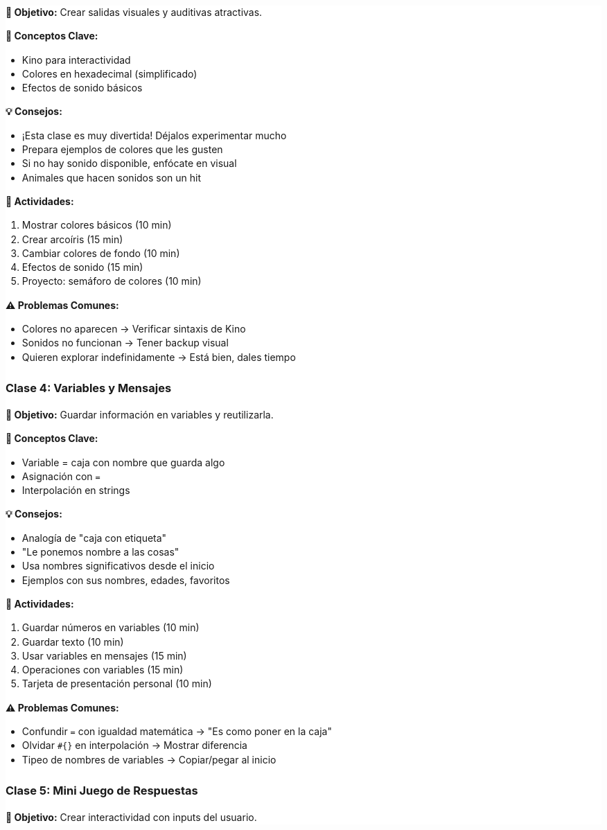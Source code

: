 **🎯 Objetivo:** Crear salidas visuales y auditivas atractivas.

**🔑 Conceptos Clave:**
- Kino para interactividad
- Colores en hexadecimal (simplificado)
- Efectos de sonido básicos

**💡 Consejos:**
- ¡Esta clase es muy divertida! Déjalos experimentar mucho
- Prepara ejemplos de colores que les gusten
- Si no hay sonido disponible, enfócate en visual
- Animales que hacen sonidos son un hit

**🎯 Actividades:**
1. Mostrar colores básicos (10 min)
2. Crear arcoíris (15 min)
3. Cambiar colores de fondo (10 min)
4. Efectos de sonido (15 min)
5. Proyecto: semáforo de colores (10 min)

**⚠️ Problemas Comunes:**
- Colores no aparecen → Verificar sintaxis de Kino
- Sonidos no funcionan → Tener backup visual
- Quieren explorar indefinidamente → Está bien, dales tiempo

### Clase 4: Variables y Mensajes

**🎯 Objetivo:** Guardar información en variables y reutilizarla.

**🔑 Conceptos Clave:**
- Variable = caja con nombre que guarda algo
- Asignación con `=`
- Interpolación en strings

**💡 Consejos:**
- Analogía de "caja con etiqueta"
- "Le ponemos nombre a las cosas"
- Usa nombres significativos desde el inicio
- Ejemplos con sus nombres, edades, favoritos

**🎯 Actividades:**
1. Guardar números en variables (10 min)
2. Guardar texto (10 min)
3. Usar variables en mensajes (15 min)
4. Operaciones con variables (15 min)
5. Tarjeta de presentación personal (10 min)

**⚠️ Problemas Comunes:**
- Confundir `=` con igualdad matemática → "Es como poner en la caja"
- Olvidar `#{}` en interpolación → Mostrar diferencia
- Tipeo de nombres de variables → Copiar/pegar al inicio

### Clase 5: Mini Juego de Respuestas

**🎯 Objetivo:** Crear interactividad con inputs del usuario.
